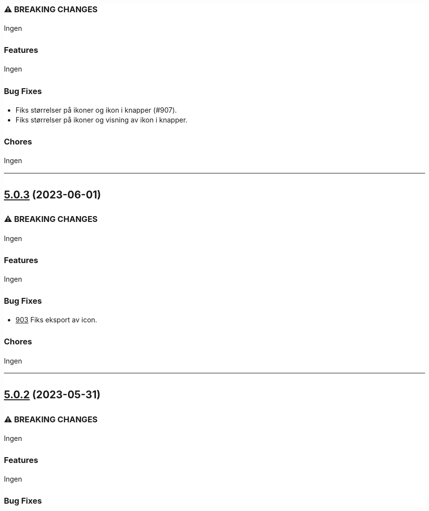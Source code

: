 ### ⚠ BREAKING CHANGES

Ingen

### Features

Ingen

### Bug Fixes

- Fiks størrelser på ikoner og ikon i knapper (#907).
- Fiks størrelser på ikoner og visning av ikon i knapper.

### Chores

Ingen

---

## [5.0.3](https://github.com/oslokommune/punkt/compare/5.0.2...5.0.3) (2023-06-01)

### ⚠ BREAKING CHANGES

Ingen

### Features

Ingen

### Bug Fixes

- [903](https://github.com/oslokommune/punkt/issues/903) Fiks eksport av icon.

### Chores

Ingen

---

## [5.0.2](https://github.com/oslokommune/punkt/compare/5.0.1...5.0.2) (2023-05-31)

### ⚠ BREAKING CHANGES

Ingen

### Features

Ingen

### Bug Fixes
